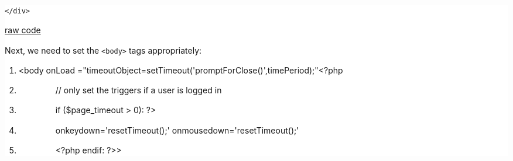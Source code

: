     </div>

</div>

</div>

<div class="sourceblocklink">

[raw
code](http://wiki.tamouse.org?n=Technology.InactivityTimeoutOnAPage?action=sourceblock&num=2)

</div>

</div>

Next, we need to set the `<body>` tags appropriately:

<div class="vspace">

</div>

<div id="sourceblock3" class="sourceblock">

<div class="sourceblocktext">

<div class="html4strict">

1.  <div class="de1">

    <span class="sc2">\<<span class="kw2">body</span> <span
    class="kw3">onLoad</span> <span class="sy0">=</span><span
    class="st0">"timeoutObject=setTimeout('promptForClose()',timePeriod);"</span>\<?php</span>

    </div>

2.  <div class="de1">

    <span class="sc2">                <span class="sy0">//</span> only
    set the triggers if a user is logged in</span>

    </div>

3.  <div class="de1">

    <span class="sc2">                if <span
    class="br0">(</span>\$page\_timeout \></span> 0): ?\>

    </div>

4.  <div class="de1">

                    onkeydown='resetTimeout();'
    onmousedown='resetTimeout();'

    </div>

5.  <div class="de2">

                    <span class="sc2">\<?php endif: ?\></span>\>

    </div>

</div>
